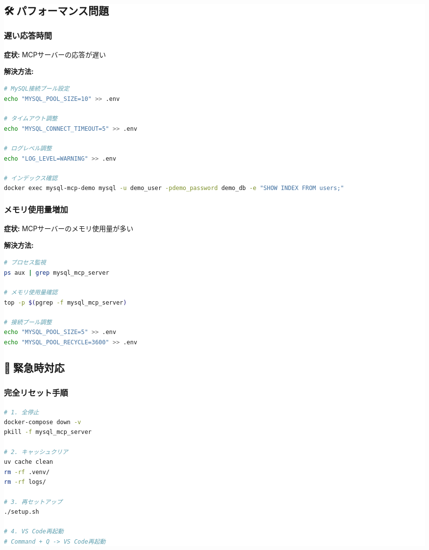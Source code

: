 ## 🛠️ パフォーマンス問題

### 遅い応答時間

**症状:** MCPサーバーの応答が遅い

**解決方法:**

```bash
# MySQL接続プール設定
echo "MYSQL_POOL_SIZE=10" >> .env

# タイムアウト調整
echo "MYSQL_CONNECT_TIMEOUT=5" >> .env

# ログレベル調整
echo "LOG_LEVEL=WARNING" >> .env

# インデックス確認
docker exec mysql-mcp-demo mysql -u demo_user -pdemo_password demo_db -e "SHOW INDEX FROM users;"
```

### メモリ使用量増加

**症状:** MCPサーバーのメモリ使用量が多い

**解決方法:**

```bash
# プロセス監視
ps aux | grep mysql_mcp_server

# メモリ使用量確認
top -p $(pgrep -f mysql_mcp_server)

# 接続プール調整
echo "MYSQL_POOL_SIZE=5" >> .env
echo "MYSQL_POOL_RECYCLE=3600" >> .env
```

## 🚨 緊急時対応

### 完全リセット手順

```bash
# 1. 全停止
docker-compose down -v
pkill -f mysql_mcp_server

# 2. キャッシュクリア
uv cache clean
rm -rf .venv/
rm -rf logs/

# 3. 再セットアップ
./setup.sh

# 4. VS Code再起動
# Command + Q -> VS Code再起動
```
